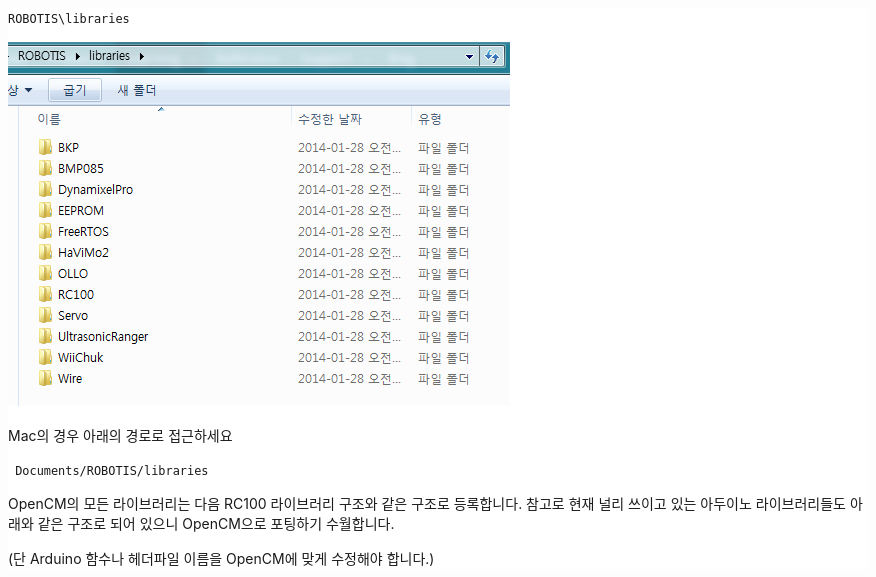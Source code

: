 ```
ROBOTIS\libraries
```

![img](/assets/images/sw/opencm_ide/opencm9.04lib1.png)

Mac의 경우 아래의 경로로 접근하세요

```
 Documents/ROBOTIS/libraries
```

OpenCM의 모든 라이브러리는 다음 RC100 라이브러리 구조와 같은 구조로 등록합니다. 참고로 현재 널리 쓰이고 있는 아두이노 라이브러리들도 아래와 같은 구조로 되어 있으니 OpenCM으로 포팅하기 수월합니다.

(단 Arduino 함수나 헤더파일 이름을 OpenCM에 맞게 수정해야 합니다.)
